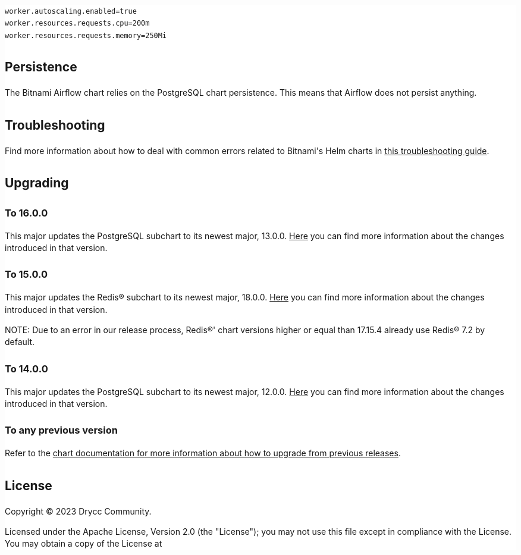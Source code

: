```console
worker.autoscaling.enabled=true
worker.resources.requests.cpu=200m
worker.resources.requests.memory=250Mi
```

## Persistence

The Bitnami Airflow chart relies on the PostgreSQL chart persistence. This means that Airflow does not persist anything.

## Troubleshooting

Find more information about how to deal with common errors related to Bitnami's Helm charts in [this troubleshooting guide](https://docs.bitnami.com/general/how-to/troubleshoot-helm-chart-issues).

## Upgrading

### To 16.0.0

This major updates the PostgreSQL subchart to its newest major, 13.0.0. [Here](https://github.com/bitnami/charts/tree/master/bitnami/postgresql#to-1300) you can find more information about the changes introduced in that version.

### To 15.0.0

This major updates the Redis&reg; subchart to its newest major, 18.0.0. [Here](https://github.com/bitnami/charts/tree/main/bitnami/redis#to-1800) you can find more information about the changes introduced in that version.

NOTE: Due to an error in our release process, Redis&reg;' chart versions higher or equal than 17.15.4 already use Redis&reg; 7.2 by default.

### To 14.0.0

This major updates the PostgreSQL subchart to its newest major, 12.0.0. [Here](https://github.com/bitnami/charts/tree/master/bitnami/postgresql#to-1200) you can find more information about the changes introduced in that version.

### To any previous version

Refer to the [chart documentation for more information about how to upgrade from previous releases](https://docs.bitnami.com/kubernetes/infrastructure/apache-airflow/administration/upgrade/).

## License

Copyright &copy; 2023 Drycc Community.

Licensed under the Apache License, Version 2.0 (the "License");
you may not use this file except in compliance with the License.
You may obtain a copy of the License at
